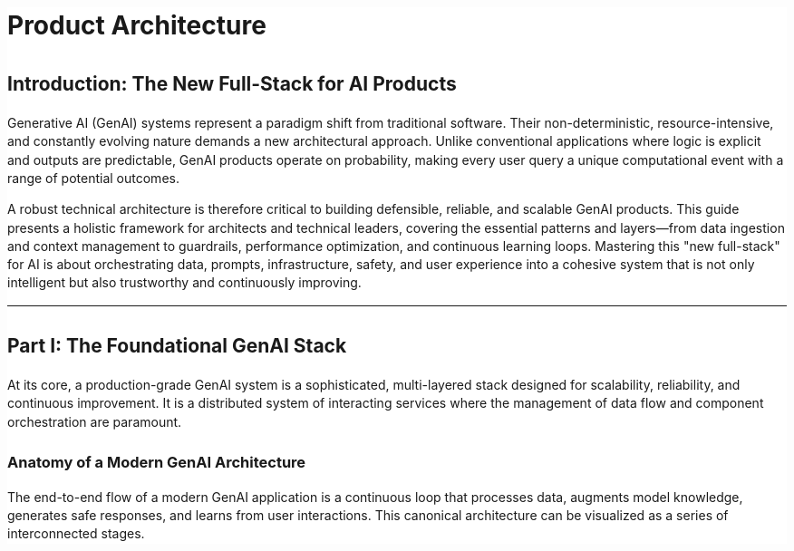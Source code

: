 # Product Architecture

## Introduction: The New Full-Stack for AI Products

Generative AI (GenAI) systems represent a paradigm shift from traditional software. Their non-deterministic, resource-intensive, and constantly evolving nature demands a new architectural approach. Unlike conventional applications where logic is explicit and outputs are predictable, GenAI products operate on probability, making every user query a unique computational event with a range of potential outcomes.

A robust technical architecture is therefore critical to building defensible, reliable, and scalable GenAI products. This guide presents a holistic framework for architects and technical leaders, covering the essential patterns and layers—from data ingestion and context management to guardrails, performance optimization, and continuous learning loops. Mastering this "new full-stack" for AI is about orchestrating data, prompts, infrastructure, safety, and user experience into a cohesive system that is not only intelligent but also trustworthy and continuously improving.

---

## Part I: The Foundational GenAI Stack

At its core, a production-grade GenAI system is a sophisticated, multi-layered stack designed for scalability, reliability, and continuous improvement. It is a distributed system of interacting services where the management of data flow and component orchestration are paramount.

### Anatomy of a Modern GenAI Architecture

The end-to-end flow of a modern GenAI application is a continuous loop that processes data, augments model knowledge, generates safe responses, and learns from user interactions. This canonical architecture can be visualized as a series of interconnected stages.
